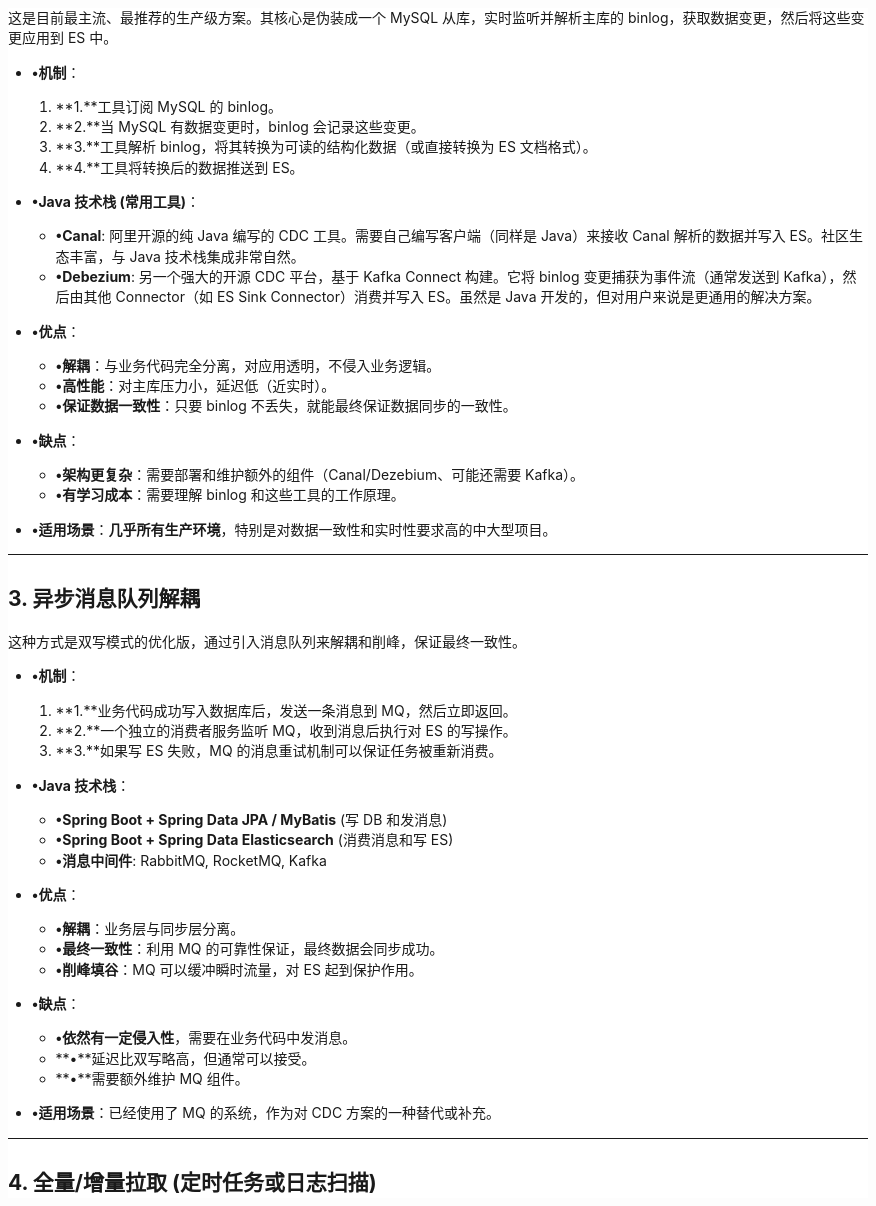 这是目前最主流、最推荐的生产级方案。其核心是伪装成一个 MySQL 从库，实时监听并解析主库的 binlog，获取数据变更，然后将这些变更应用到 ES 中。

* **•机制**：

    1. **1.**工具订阅 MySQL 的 binlog。
    2. **2.**当 MySQL 有数据变更时，binlog 会记录这些变更。
    3. **3.**工具解析 binlog，将其转换为可读的结构化数据（或直接转换为 ES 文档格式）。
    4. **4.**工具将转换后的数据推送到 ES。
* **•Java 技术栈 (常用工具)**：

    * **•Canal**: 阿里开源的纯 Java 编写的 CDC 工具。需要自己编写客户端（同样是 Java）来接收 Canal 解析的数据并写入 ES。社区生态丰富，与 Java 技术栈集成非常自然。
    * **•Debezium**: 另一个强大的开源 CDC 平台，基于 Kafka Connect 构建。它将 binlog 变更捕获为事件流（通常发送到 Kafka），然后由其他 Connector（如 ES Sink Connector）消费并写入 ES。虽然是 Java 开发的，但对用户来说是更通用的解决方案。
* **•优点**：

    * **•解耦**：与业务代码完全分离，对应用透明，不侵入业务逻辑。
    * **•高性能**：对主库压力小，延迟低（近实时）。
    * **•保证数据一致性**：只要 binlog 不丢失，就能最终保证数据同步的一致性。
* **•缺点**：

    * **•架构更复杂**：需要部署和维护额外的组件（Canal/Dezebium、可能还需要 Kafka）。
    * **•有学习成本**：需要理解 binlog 和这些工具的工作原理。
* **•适用场景**：**几乎所有生产环境**，特别是对数据一致性和实时性要求高的中大型项目。

---

## 3. 异步消息队列解耦

这种方式是双写模式的优化版，通过引入消息队列来解耦和削峰，保证最终一致性。

* **•机制**：

    1. **1.**业务代码成功写入数据库后，发送一条消息到 MQ，然后立即返回。
    2. **2.**一个独立的消费者服务监听 MQ，收到消息后执行对 ES 的写操作。
    3. **3.**如果写 ES 失败，MQ 的消息重试机制可以保证任务被重新消费。
* **•Java 技术栈**：

    * **•Spring Boot + Spring Data JPA / MyBatis** (写 DB 和发消息)
    * **•Spring Boot + Spring Data Elasticsearch** (消费消息和写 ES)
    * **•消息中间件**: RabbitMQ, RocketMQ, Kafka
* **•优点**：

    * **•解耦**：业务层与同步层分离。
    * **•最终一致性**：利用 MQ 的可靠性保证，最终数据会同步成功。
    * **•削峰填谷**：MQ 可以缓冲瞬时流量，对 ES 起到保护作用。
* **•缺点**：

    * **•**依然有一定**侵入性**，需要在业务代码中发消息。
    * **•**延迟比双写略高，但通常可以接受。
    * **•**需要额外维护 MQ 组件。
* **•适用场景**：已经使用了 MQ 的系统，作为对 CDC 方案的一种替代或补充。

---

## 4. 全量/增量拉取 (定时任务或日志扫描)
